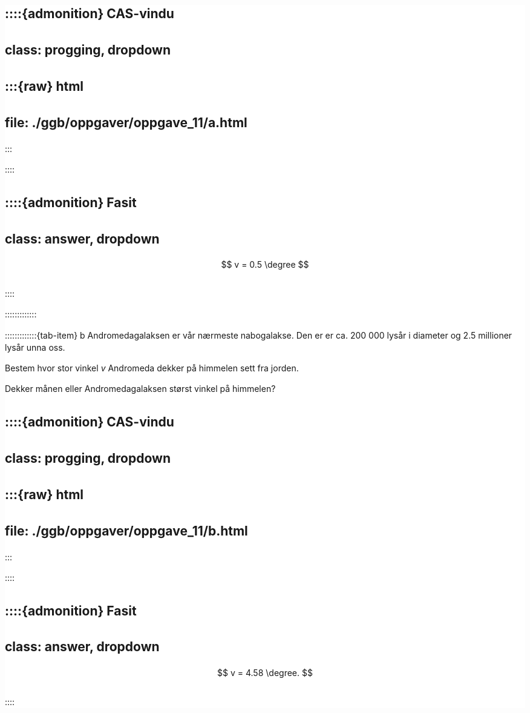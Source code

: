 
::::{admonition} CAS-vindu
---
class: progging, dropdown
---
:::{raw} html
---
file: ./ggb/oppgaver/oppgave_11/a.html
---
:::

::::

::::{admonition} Fasit
---
class: answer, dropdown
---
$$
v = 0.5 \degree
$$  
::::


:::::::::::::


:::::::::::::{tab-item} b 
Andromedagalaksen er vår nærmeste nabogalakse. Den er er ca. 200 000 lysår i diameter og 2.5 millioner lysår unna oss.

Bestem hvor stor vinkel $v$ Andromeda dekker på himmelen sett fra jorden.

Dekker månen eller Andromedagalaksen størst vinkel på himmelen?



::::{admonition} CAS-vindu
---
class: progging, dropdown
---
:::{raw} html
---
file: ./ggb/oppgaver/oppgave_11/b.html
---
:::

::::


::::{admonition} Fasit
---
class: answer, dropdown
---
$$
v = 4.58 \degree.
$$  
::::
